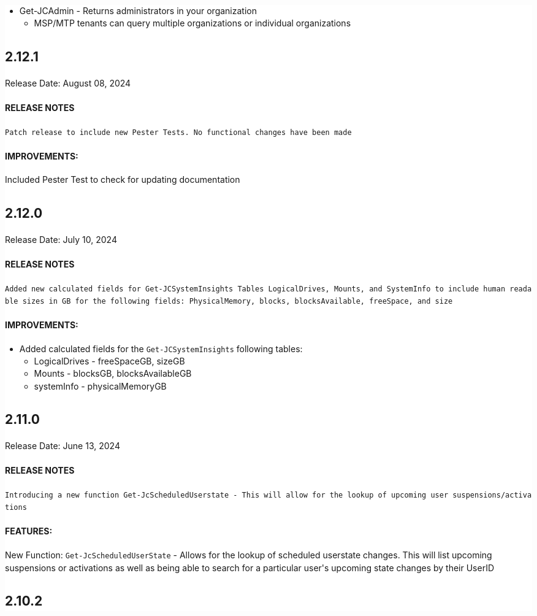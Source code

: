 - Get-JCAdmin - Returns administrators in your organization
  - MSP/MTP tenants can query multiple organizations or individual organizations

## 2.12.1

Release Date: August 08, 2024

#### RELEASE NOTES

```
Patch release to include new Pester Tests. No functional changes have been made
```

#### IMPROVEMENTS:

Included Pester Test to check for updating documentation

## 2.12.0

Release Date: July 10, 2024

#### RELEASE NOTES

```
Added new calculated fields for Get-JCSystemInsights Tables LogicalDrives, Mounts, and SystemInfo to include human readable sizes in GB for the following fields: PhysicalMemory, blocks, blocksAvailable, freeSpace, and size
```

#### IMPROVEMENTS:

- Added calculated fields for the `Get-JCSystemInsights` following tables:
  - LogicalDrives - freeSpaceGB, sizeGB
  - Mounts - blocksGB, blocksAvailableGB
  - systemInfo - physicalMemoryGB

## 2.11.0

Release Date: June 13, 2024

#### RELEASE NOTES

```
Introducing a new function Get-JcScheduledUserstate - This will allow for the lookup of upcoming user suspensions/activations
```

#### FEATURES:

New Function: `Get-JcScheduledUserState` - Allows for the lookup of scheduled userstate changes. This will list upcoming suspensions or activations as well as being able to search for a particular user's upcoming state changes by their UserID

## 2.10.2
